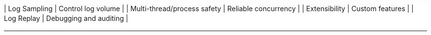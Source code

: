 | Log Sampling                | Control log volume                   |
| Multi-thread/process safety | Reliable concurrency                 |
| Extensibility               | Custom features                      |
| Log Replay                  | Debugging and auditing               |

---
